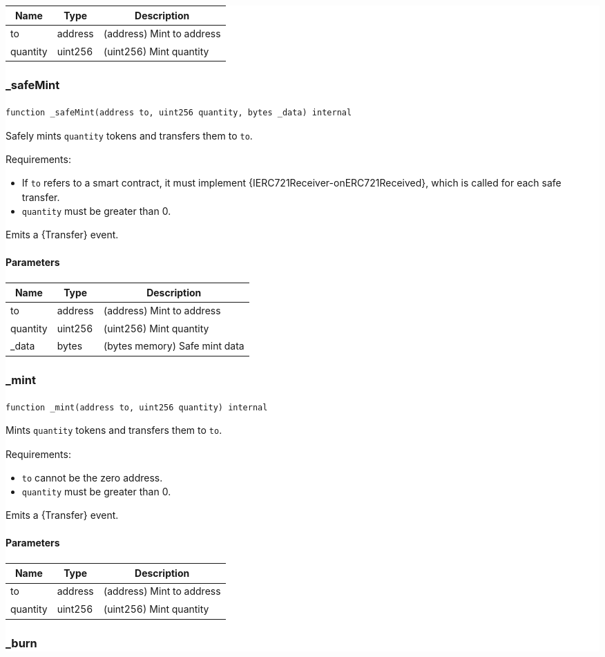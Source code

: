 | Name | Type | Description |
| ---- | ---- | ----------- |
| to | address | (address) Mint to address |
| quantity | uint256 | (uint256) Mint quantity |

### _safeMint

```solidity
function _safeMint(address to, uint256 quantity, bytes _data) internal
```

Safely mints `quantity` tokens and transfers them to `to`.

Requirements:

- If `to` refers to a smart contract, it must implement
  {IERC721Receiver-onERC721Received}, which is called for each safe transfer.
- `quantity` must be greater than 0.

Emits a {Transfer} event.

#### Parameters

| Name | Type | Description |
| ---- | ---- | ----------- |
| to | address | (address) Mint to address |
| quantity | uint256 | (uint256) Mint quantity |
| _data | bytes | (bytes memory) Safe mint data |

### _mint

```solidity
function _mint(address to, uint256 quantity) internal
```

Mints `quantity` tokens and transfers them to `to`.

Requirements:

- `to` cannot be the zero address.
- `quantity` must be greater than 0.

Emits a {Transfer} event.

#### Parameters

| Name | Type | Description |
| ---- | ---- | ----------- |
| to | address | (address) Mint to address |
| quantity | uint256 | (uint256) Mint quantity |

### _burn
